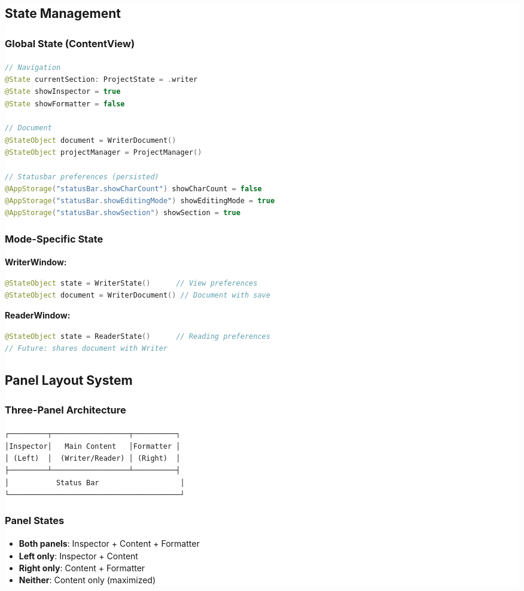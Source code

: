## State Management

### Global State (ContentView)

```swift
// Navigation
@State currentSection: ProjectState = .writer
@State showInspector = true
@State showFormatter = false

// Document
@StateObject document = WriterDocument()
@StateObject projectManager = ProjectManager()

// Statusbar preferences (persisted)
@AppStorage("statusBar.showCharCount") showCharCount = false
@AppStorage("statusBar.showEditingMode") showEditingMode = true
@AppStorage("statusBar.showSection") showSection = true
```

### Mode-Specific State

**WriterWindow:**
```swift
@StateObject state = WriterState()      // View preferences
@StateObject document = WriterDocument() // Document with save
```

**ReaderWindow:**
```swift
@StateObject state = ReaderState()      // Reading preferences
// Future: shares document with Writer
```

## Panel Layout System

### Three-Panel Architecture

```
┌─────────┬──────────────────┬──────────┐
│Inspector│   Main Content   │Formatter │
│ (Left)  │  (Writer/Reader) │ (Right)  │
├─────────┴──────────────────┴──────────┤
│           Status Bar                   │
└────────────────────────────────────────┘
```

### Panel States
- **Both panels**: Inspector + Content + Formatter
- **Left only**: Inspector + Content
- **Right only**: Content + Formatter  
- **Neither**: Content only (maximized)
